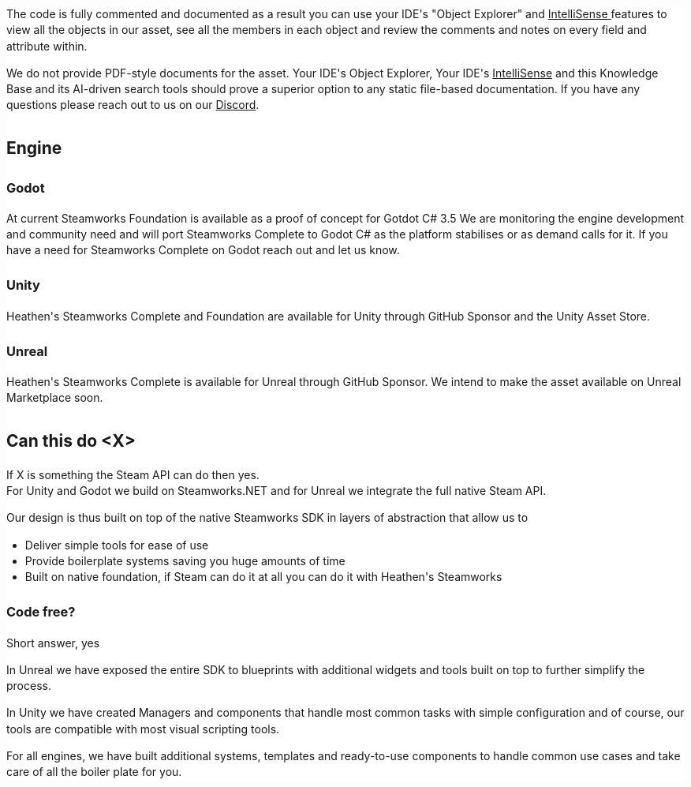 The code is fully commented and documented as a result you can use your IDE's "Object Explorer" and [IntelliSense ](../company/development/intellisense.md)features to view all the objects in our asset, see all the members in each object and review the comments and notes on every field and attribute within.

We do not provide PDF-style documents for the asset. Your IDE's Object Explorer, Your IDE's [IntelliSense](../company/development/intellisense.md) and this Knowledge Base and its AI-driven search tools should prove a superior option to any static file-based documentation. If you have any questions please reach out to us on our [Discord](https://discord.gg/eVVgM36).

## Engine

### Godot

At current Steamworks Foundation is available as a proof of concept for Gotdot C# 3.5 We are monitoring the engine development and community need and will port Steamworks Complete to Godot C# as the platform stabilises or as demand calls for it. If you have a need for Steamworks Complete on Godot reach out and let us know.

### Unity

Heathen's Steamworks Complete and Foundation are available for Unity through GitHub Sponsor and the Unity Asset Store.

### Unreal

Heathen's Steamworks Complete is available for Unreal through GitHub Sponsor. We intend to make the asset available on Unreal Marketplace soon.

## Can this do \<X>

If X is something the Steam API can do then yes.\
For Unity and Godot we build on Steamworks.NET and for Unreal we integrate the full native Steam API.&#x20;

Our design is thus built on top of the native Steamworks SDK in layers of abstraction that allow us to&#x20;

* Deliver simple tools for ease of use
* Provide boilerplate systems saving you huge amounts of time
* Built on native foundation, if Steam can do it at all you can do it with Heathen's Steamworks&#x20;

### Code free?

Short answer, yes

In Unreal we have exposed the entire SDK to blueprints with additional widgets and tools built on top to further simplify the process.

In Unity we have created Managers and components that handle most common tasks with simple configuration and of course, our tools are compatible with most visual scripting tools.

For all engines, we have built additional systems, templates and ready-to-use components to handle common use cases and take care of all the boiler plate for you.
